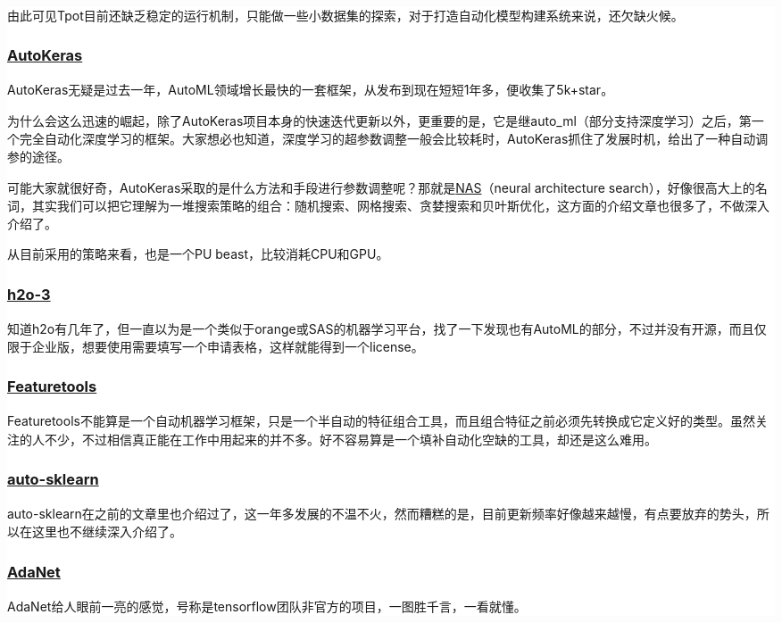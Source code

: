 由此可见Tpot目前还缺乏稳定的运行机制，只能做一些小数据集的探索，对于打造自动化模型构建系统来说，还欠缺火候。



### [**AutoKeras**](https://github.com/keras-team/autokeras)

AutoKeras无疑是过去一年，AutoML领域增长最快的一套框架，从发布到现在短短1年多，便收集了5k+star。

为什么会这么迅速的崛起，除了AutoKeras项目本身的快速迭代更新以外，更重要的是，它是继auto_ml（部分支持深度学习）之后，第一个完全自动化深度学习的框架。大家想必也知道，深度学习的超参数调整一般会比较耗时，AutoKeras抓住了发展时机，给出了一种自动调参的途径。

可能大家就很好奇，AutoKeras采取的是什么方法和手段进行参数调整呢？那就是[NAS](https://autokeras.com/nas/)（neural architecture search），好像很高大上的名词，其实我们可以把它理解为一堆搜索策略的组合：随机搜索、网格搜索、贪婪搜索和贝叶斯优化，这方面的介绍文章也很多了，不做深入介绍了。

从目前采用的策略来看，也是一个PU beast，比较消耗CPU和GPU。



### [**h2o-3**](https://github.com/h2oai/h2o-3)

知道h2o有几年了，但一直以为是一个类似于orange或SAS的机器学习平台，找了一下发现也有AutoML的部分，不过并没有开源，而且仅限于企业版，想要使用需要填写一个申请表格，这样就能得到一个license。



### [**Featuretools**](https://github.com/Featuretools/featuretools)

Featuretools不能算是一个自动机器学习框架，只是一个半自动的特征组合工具，而且组合特征之前必须先转换成它定义好的类型。虽然关注的人不少，不过相信真正能在工作中用起来的并不多。好不容易算是一个填补自动化空缺的工具，却还是这么难用。



### [auto-sklearn](https://github.com/automl/auto-sklearn)

auto-sklearn在之前的文章里也介绍过了，这一年多发展的不温不火，然而糟糕的是，目前更新频率好像越来越慢，有点要放弃的势头，所以在这里也不继续深入介绍了。



### [AdaNet](https://github.com/tensorflow/adanet) 

AdaNet给人眼前一亮的感觉，号称是tensorflow团队非官方的项目，一图胜千言，一看就懂。
